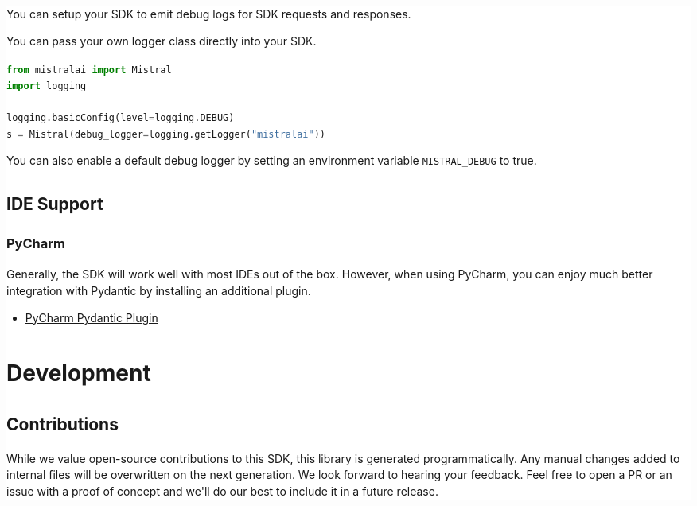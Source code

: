 You can setup your SDK to emit debug logs for SDK requests and responses.

You can pass your own logger class directly into your SDK.
```python
from mistralai import Mistral
import logging

logging.basicConfig(level=logging.DEBUG)
s = Mistral(debug_logger=logging.getLogger("mistralai"))
```

You can also enable a default debug logger by setting an environment variable `MISTRAL_DEBUG` to true.



## IDE Support

### PyCharm

Generally, the SDK will work well with most IDEs out of the box. However, when using PyCharm, you can enjoy much better integration with Pydantic by installing an additional plugin.

- [PyCharm Pydantic Plugin](https://docs.pydantic.dev/latest/integrations/pycharm/)




# Development

## Contributions

While we value open-source contributions to this SDK, this library is generated programmatically. Any manual changes added to internal files will be overwritten on the next generation. 
We look forward to hearing your feedback. Feel free to open a PR or an issue with a proof of concept and we'll do our best to include it in a future release. 